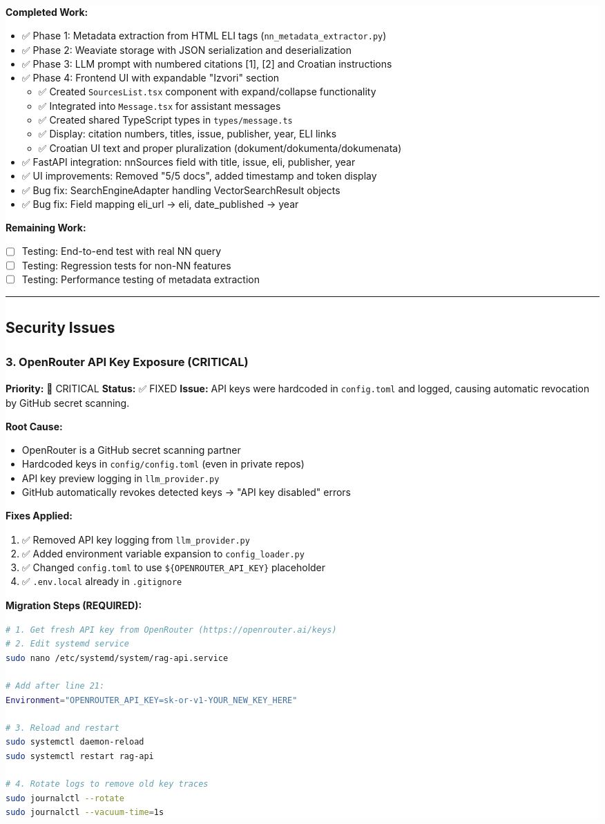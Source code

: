 **Completed Work:**
- ✅ Phase 1: Metadata extraction from HTML ELI tags (`nn_metadata_extractor.py`)
- ✅ Phase 2: Weaviate storage with JSON serialization and deserialization
- ✅ Phase 3: LLM prompt with numbered citations [1], [2] and Croatian instructions
- ✅ Phase 4: Frontend UI with expandable "Izvori" section
  - ✅ Created `SourcesList.tsx` component with expand/collapse functionality
  - ✅ Integrated into `Message.tsx` for assistant messages
  - ✅ Created shared TypeScript types in `types/message.ts`
  - ✅ Display: citation numbers, titles, issue, publisher, year, ELI links
  - ✅ Croatian UI text and proper pluralization (dokument/dokumenta/dokumenata)
- ✅ FastAPI integration: nnSources field with title, issue, eli, publisher, year
- ✅ UI improvements: Removed "5/5 docs", added timestamp and token display
- ✅ Bug fix: SearchEngineAdapter handling VectorSearchResult objects
- ✅ Bug fix: Field mapping eli_url → eli, date_published → year

**Remaining Work:**
- [ ] Testing: End-to-end test with real NN query
- [ ] Testing: Regression tests for non-NN features
- [ ] Testing: Performance testing of metadata extraction

---

## Security Issues

### 3. OpenRouter API Key Exposure (CRITICAL)
**Priority:** 🔴 CRITICAL
**Status:** ✅ FIXED
**Issue:** API keys were hardcoded in `config.toml` and logged, causing automatic revocation by GitHub secret scanning.

**Root Cause:**
- OpenRouter is a GitHub secret scanning partner
- Hardcoded keys in `config/config.toml` (even in private repos)
- API key preview logging in `llm_provider.py`
- GitHub automatically revokes detected keys → "API key disabled" errors

**Fixes Applied:**
1. ✅ Removed API key logging from `llm_provider.py`
2. ✅ Added environment variable expansion to `config_loader.py`
3. ✅ Changed `config.toml` to use `${OPENROUTER_API_KEY}` placeholder
4. ✅ `.env.local` already in `.gitignore`

**Migration Steps (REQUIRED):**
```bash
# 1. Get fresh API key from OpenRouter (https://openrouter.ai/keys)
# 2. Edit systemd service
sudo nano /etc/systemd/system/rag-api.service

# Add after line 21:
Environment="OPENROUTER_API_KEY=sk-or-v1-YOUR_NEW_KEY_HERE"

# 3. Reload and restart
sudo systemctl daemon-reload
sudo systemctl restart rag-api

# 4. Rotate logs to remove old key traces
sudo journalctl --rotate
sudo journalctl --vacuum-time=1s
```
